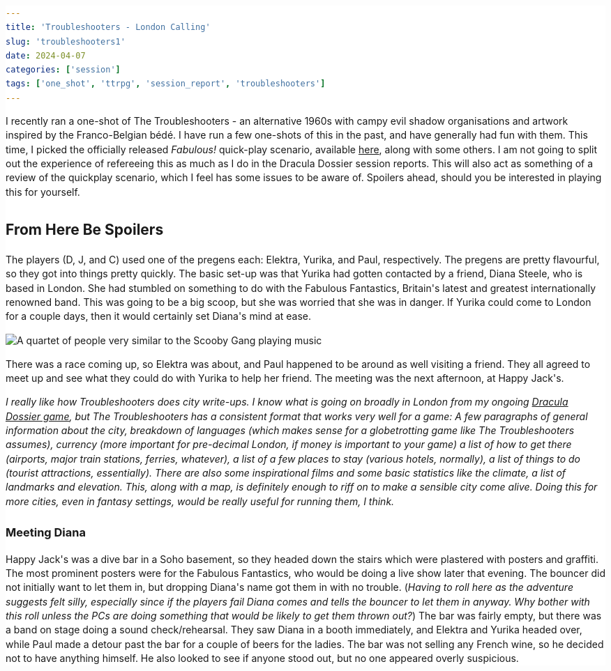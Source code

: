 ```yaml
---
title: 'Troubleshooters - London Calling'
slug: 'troubleshooters1'
date: 2024-04-07
categories: ['session']
tags: ['one_shot', 'ttrpg', 'session_report', 'troubleshooters']
---
```



I recently ran a one-shot of The Troubleshooters - an alternative 1960s with campy evil shadow organisations and artwork inspired by the Franco-Belgian bédé. I have run a few one-shots of this in the past, and have generally had fun with them. This time, I picked the officially released _Fabulous!_ quick-play scenario, available [here](https://helmgast.se/the-troubleshooters/the-troubleshooters-archive), along with some others. I am not going to split out the experience of refereeing this as much as I do in the Dracula Dossier session reports. This will also act as something of a review of the quickplay scenario, which I feel has some issues to be aware of. Spoilers ahead, should you be interested in playing this for yourself.

## From Here Be Spoilers

The players (D, J, and C) used one of the pregens each: Elektra, Yurika, and Paul, respectively. The pregens are pretty flavourful, so they got into things pretty quickly. The basic set-up was that Yurika had gotten contacted by a friend, Diana Steele, who is based in London. She had stumbled on something to do with the Fabulous Fantastics, Britain's latest and greatest internationally renowned band. This was going to be a big scoop, but she was worried that she was in danger. If Yurika could come to London for a couple days, then it would certainly set Diana's mind at ease.

![A quartet of people very similar to the Scooby Gang playing music](/images/session_reports/fabulous_fantastics.png "Not at all familiar")

There was a race coming up, so Elektra was about, and Paul happened to be around as well visiting a friend. They all agreed to meet up and see what they could do with Yurika to help her friend. The meeting was the next afternoon, at Happy Jack's.

*I _really_ like how Troubleshooters does city write-ups. I know what is going on broadly in London from my ongoing [Dracula Dossier game](session_reports/dd_sessions/), but The Troubleshooters has a consistent format that works very well for a game: A few paragraphs of general information about the city, breakdown of languages (which makes sense for a globetrotting game like The Troubleshooters assumes), currency (more important for pre-decimal London, if money is important to your game) a list of how to get there (airports, major train stations, ferries, whatever), a list of a few places to stay (various hotels, normally), a list of things to do (tourist attractions, essentially). There are also some inspirational films and some basic statistics like the climate, a list of landmarks and elevation. This, along with a map, is definitely enough to riff on to make a sensible city come alive. Doing this for more cities, even in fantasy settings, would be really useful for running them, I think.*

### Meeting Diana

Happy Jack's was a dive bar in a Soho basement, so they headed down the stairs which were plastered with posters and graffiti. The most prominent posters were for the Fabulous Fantastics, who would be doing a live show later that evening. The bouncer did not initially want to let them in, but dropping Diana's name got them in with no trouble. (*Having to roll here as the adventure suggests felt silly, especially since if the players fail Diana comes and tells the bouncer to let them in anyway. Why bother with this roll unless the PCs are doing something that would be likely to get them thrown out?*) The bar was fairly empty, but there was a band on stage doing a sound check/rehearsal. They saw Diana in a booth immediately, and Elektra and Yurika headed over, while Paul made a detour past the bar for a couple of beers for the ladies. The bar was not selling any French wine, so he decided not to have anything himself. He also looked to see if anyone stood out, but no one appeared overly suspicious.
